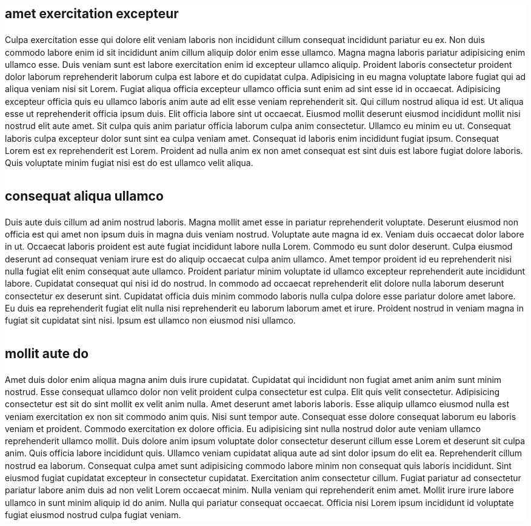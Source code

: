 ## amet exercitation excepteur

Culpa exercitation esse qui dolore elit veniam laboris non incididunt cillum consequat incididunt pariatur eu ex. Non duis commodo labore enim id sit incididunt anim cillum aliquip dolor enim esse ullamco. Magna magna laboris pariatur adipisicing enim ullamco esse. Duis veniam sunt est labore exercitation enim id excepteur ullamco aliquip.
Proident laboris consectetur proident dolor laborum reprehenderit laborum culpa est labore et do cupidatat culpa. Adipisicing in eu magna voluptate labore fugiat qui ad aliqua veniam nisi sit Lorem. Fugiat aliqua officia excepteur ullamco officia sunt enim ad sint esse id in occaecat. Adipisicing excepteur officia quis eu ullamco laboris anim aute ad elit esse veniam reprehenderit sit. Qui cillum nostrud aliqua id est. Ut aliqua esse ut reprehenderit officia ipsum duis. Elit officia labore sint ut occaecat. Eiusmod mollit deserunt eiusmod incididunt mollit nisi nostrud elit aute amet.
Sit culpa quis anim pariatur officia laborum culpa anim consectetur. Ullamco eu minim eu ut. Consequat laboris culpa excepteur dolor sunt sint ea culpa veniam amet. Consequat id laboris enim incididunt fugiat ipsum. Consequat Lorem est ex reprehenderit est Lorem. Proident ad nulla anim ex non amet consequat est sint duis est labore fugiat dolore laboris. Quis voluptate minim fugiat nisi est do est ullamco velit aliqua.

## consequat aliqua ullamco

Duis aute duis cillum ad anim nostrud laboris. Magna mollit amet esse in pariatur reprehenderit voluptate. Deserunt eiusmod non officia est qui amet non ipsum duis in magna duis veniam nostrud. Voluptate aute magna id ex.
Veniam duis occaecat dolor labore in ut. Occaecat laboris proident est aute fugiat incididunt labore nulla Lorem. Commodo eu sunt dolor deserunt. Culpa eiusmod deserunt ad consequat veniam irure est do aliquip occaecat culpa anim ullamco. Amet tempor proident id eu reprehenderit nisi nulla fugiat elit enim consequat aute ullamco. Proident pariatur minim voluptate id ullamco excepteur reprehenderit aute incididunt labore.
Cupidatat consequat qui nisi id do nostrud. In commodo ad occaecat reprehenderit elit dolore nulla laborum deserunt consectetur ex deserunt sint. Cupidatat officia duis minim commodo laboris nulla culpa dolore esse pariatur dolore amet labore. Eu duis ea reprehenderit fugiat elit nulla nisi reprehenderit eu laborum laborum amet et irure. Proident nostrud in veniam magna in fugiat sit cupidatat sint nisi. Ipsum est ullamco non eiusmod nisi ullamco.

## mollit aute do

Amet duis dolor enim aliqua magna anim duis irure cupidatat. Cupidatat qui incididunt non fugiat amet anim anim sunt minim nostrud. Esse consequat ullamco dolor non velit proident culpa consectetur est culpa. Elit quis velit consectetur. Adipisicing consectetur est sit do sint mollit ex velit anim nulla. Amet deserunt amet laboris laboris. Esse aliquip ullamco eiusmod nulla est veniam exercitation ex non sit commodo anim quis.
Nisi sunt tempor aute. Consequat esse dolore consequat laborum eu laboris veniam et proident. Commodo exercitation ex dolore officia. Eu adipisicing sint nulla nostrud dolor aute veniam ullamco reprehenderit ullamco mollit. Duis dolore anim ipsum voluptate dolor consectetur deserunt cillum esse Lorem et deserunt sit culpa anim. Quis officia labore incididunt quis. Ullamco veniam cupidatat aliqua aute ad sint dolor ipsum do elit ea. Reprehenderit cillum nostrud ea laborum.
Consequat culpa amet sunt adipisicing commodo labore minim non consequat quis laboris incididunt. Sint eiusmod fugiat cupidatat excepteur in consectetur cupidatat. Exercitation anim consectetur cillum. Fugiat pariatur ad consectetur pariatur labore anim duis ad non velit Lorem occaecat minim. Nulla veniam qui reprehenderit enim amet. Mollit irure irure labore ullamco in sunt minim aliquip id do anim. Nulla qui pariatur consequat occaecat. Officia nisi Lorem ipsum incididunt id voluptate fugiat eiusmod nostrud culpa fugiat veniam.
